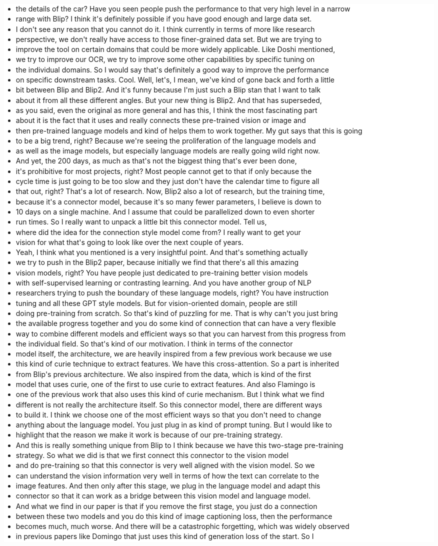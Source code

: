 *  the details of the car? Have you seen people push the performance to that very high level in a narrow
*  range with Blip? I think it's definitely possible if you have good enough and large data set.
*  I don't see any reason that you cannot do it. I think currently in terms of more like research
*  perspective, we don't really have access to those finer-grained data set. But we are trying to
*  improve the tool on certain domains that could be more widely applicable. Like Doshi mentioned,
*  we try to improve our OCR, we try to improve some other capabilities by specific tuning on
*  the individual domains. So I would say that's definitely a good way to improve the performance
*  on specific downstream tasks. Cool. Well, let's, I mean, we've kind of gone back and forth a little
*  bit between Blip and Blip2. And it's funny because I'm just such a Blip stan that I want to talk
*  about it from all these different angles. But your new thing is Blip2. And that has superseded,
*  as you said, even the original as more general and has this, I think the most fascinating part
*  about it is the fact that it uses and really connects these pre-trained vision or image and
*  then pre-trained language models and kind of helps them to work together. My gut says that this is going
*  to be a big trend, right? Because we're seeing the proliferation of the language models and
*  as well as the image models, but especially language models are really going wild right now.
*  And yet, the 200 days, as much as that's not the biggest thing that's ever been done,
*  it's prohibitive for most projects, right? Most people cannot get to that if only because the
*  cycle time is just going to be too slow and they just don't have the calendar time to figure all
*  that out, right? That's a lot of research. Now, Blip2 also a lot of research, but the training time,
*  because it's a connector model, because it's so many fewer parameters, I believe is down to
*  10 days on a single machine. And I assume that could be parallelized down to even shorter
*  run times. So I really want to unpack a little bit this connector model. Tell us,
*  where did the idea for the connection style model come from? I really want to get your
*  vision for what that's going to look like over the next couple of years.
*  Yeah, I think what you mentioned is a very insightful point. And that's something actually
*  we try to push in the Blip2 paper, because initially we find that there's all this amazing
*  vision models, right? You have people just dedicated to pre-training better vision models
*  with self-supervised learning or contrasting learning. And you have another group of NLP
*  researchers trying to push the boundary of these language models, right? You have instruction
*  tuning and all these GPT style models. But for vision-oriented domain, people are still
*  doing pre-training from scratch. So that's kind of puzzling for me. That is why can't you just bring
*  the available progress together and you do some kind of connection that can have a very flexible
*  way to combine different models and efficient ways so that you can harvest from this progress from
*  the individual field. So that's kind of our motivation. I think in terms of the connector
*  model itself, the architecture, we are heavily inspired from a few previous work because we use
*  this kind of curie technique to extract features. We have this cross-attention. So a part is inherited
*  from Blip's previous architecture. We also inspired from the data, which is kind of the first
*  model that uses curie, one of the first to use curie to extract features. And also Flamingo is
*  one of the previous work that also uses this kind of curie mechanism. But I think what we find
*  different is not really the architecture itself. So this connector model, there are different ways
*  to build it. I think we choose one of the most efficient ways so that you don't need to change
*  anything about the language model. You just plug in as kind of prompt tuning. But I would like to
*  highlight that the reason we make it work is because of our pre-training strategy.
*  And this is really something unique from Blip to I think because we have this two-stage pre-training
*  strategy. So what we did is that we first connect this connector to the vision model
*  and do pre-training so that this connector is very well aligned with the vision model. So we
*  can understand the vision information very well in terms of how the text can correlate to the
*  image features. And then only after this stage, we plug in the language model and adapt this
*  connector so that it can work as a bridge between this vision model and language model.
*  And what we find in our paper is that if you remove the first stage, you just do a connection
*  between these two models and you do this kind of image captioning loss, then the performance
*  becomes much, much worse. And there will be a catastrophic forgetting, which was widely observed
*  in previous papers like Domingo that just uses this kind of generation loss of the start. So I